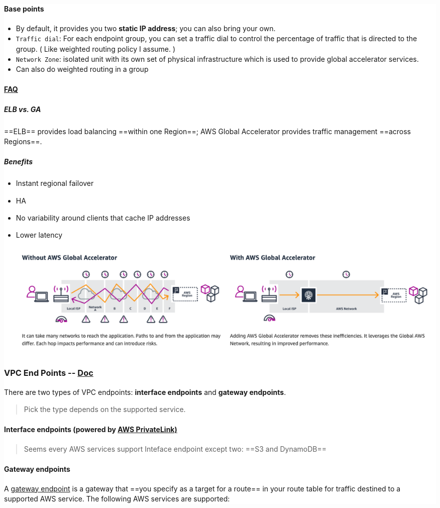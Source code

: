 
#### Base points

- By default, it provides you two __static IP address__; you can also bring your own.
- `Traffic dial`: For each endpoint group, you can set a traffic dial to control the percentage of traffic that is directed to the group.  ( Like weighted routing policy I assume. )
- `Network Zone`: isolated unit with its own set of physical infrastructure which is used to provide global accelerator services.
- Can also do weighted routing in a group

#### [FAQ](https://aws.amazon.com/global-accelerator/faqs)

##### ELB vs. GA

 ==ELB== provides load balancing ==within one Region==; AWS Global Accelerator provides traffic management ==across Regions==.

##### Benefits

- Instant regional failover

- HA

- No variability around clients that cache IP addresses

- Lower latency
  
  ![image-20200708155724673](2020-06-01-AWS-domain-knowledge.assets/image-20200708155724673.png)

### VPC End Points -- [Doc](https://docs.aws.amazon.com/vpc/latest/userguide/vpc-endpoints.html)

There are two types of VPC endpoints: __interface endpoints__ and __gateway endpoints__. 

> Pick the type depends on the supported service.

#### Interface endpoints (powered by [AWS PrivateLink)](https://aws.amazon.com/privatelink/)

> Seems every AWS services support Inteface endpoint except two: ==S3 and DynamoDB== 

#### Gateway endpoints

A [gateway endpoint](https://docs.aws.amazon.com/vpc/latest/userguide/vpce-gateway.html) is a gateway that ==you specify as a target for a route== in your route table for traffic destined to a supported AWS service. The following AWS services are supported:
